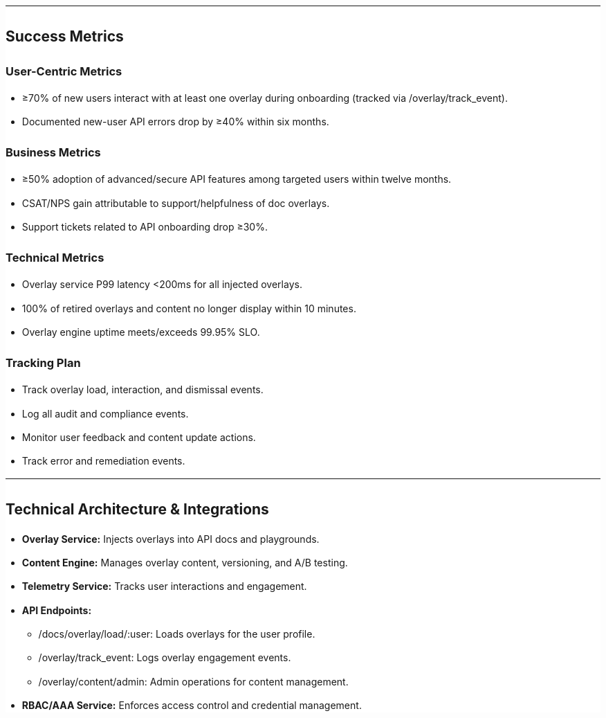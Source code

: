 ------------------------------------------------------------------------

## Success Metrics

### User-Centric Metrics

- ≥70% of new users interact with at least one overlay during onboarding
  (tracked via /overlay/track_event).

- Documented new-user API errors drop by ≥40% within six months.

### Business Metrics

- ≥50% adoption of advanced/secure API features among targeted users
  within twelve months.

- CSAT/NPS gain attributable to support/helpfulness of doc overlays.

- Support tickets related to API onboarding drop ≥30%.

### Technical Metrics

- Overlay service P99 latency \<200ms for all injected overlays.

- 100% of retired overlays and content no longer display within 10
  minutes.

- Overlay engine uptime meets/exceeds 99.95% SLO.

### Tracking Plan

- Track overlay load, interaction, and dismissal events.

- Log all audit and compliance events.

- Monitor user feedback and content update actions.

- Track error and remediation events.

------------------------------------------------------------------------

## Technical Architecture & Integrations

- **Overlay Service:** Injects overlays into API docs and playgrounds.

- **Content Engine:** Manages overlay content, versioning, and A/B testing.

- **Telemetry Service:** Tracks user interactions and engagement.

- **API Endpoints:**

  - /docs/overlay/load/:user: Loads overlays for the user profile.

  - /overlay/track_event: Logs overlay engagement events.

  - /overlay/content/admin: Admin operations for content management.

- **RBAC/AAA Service:** Enforces access control and credential management.
